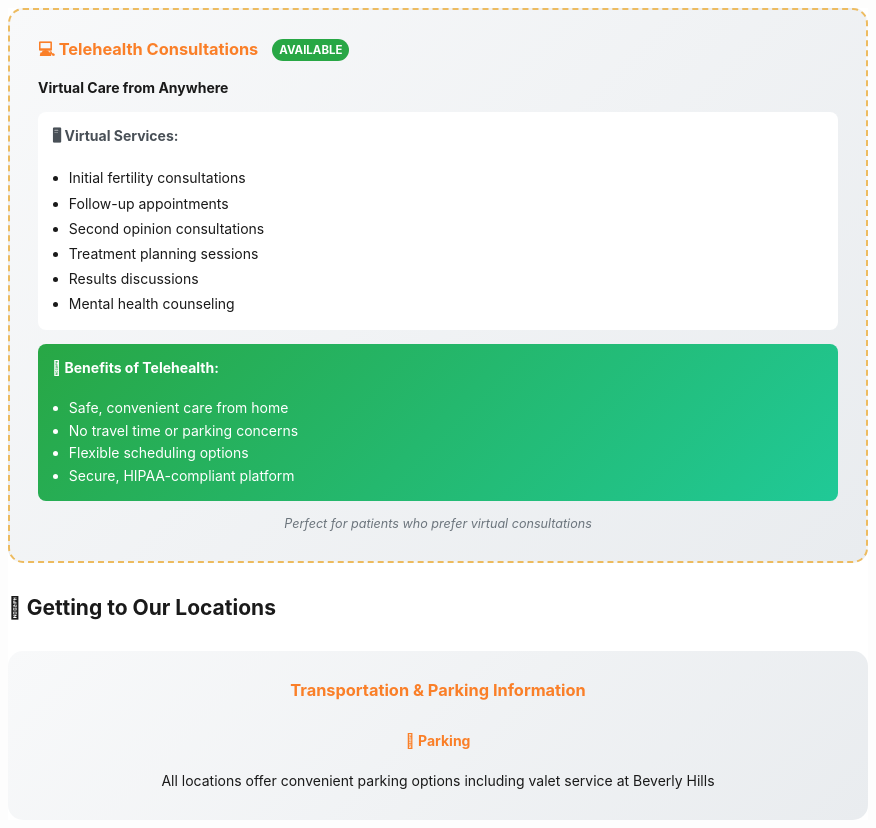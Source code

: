 <div style="background: linear-gradient(135deg, #f8f9fa 0%, #e9ecef 100%); padding: 2rem; border-radius: 15px; border: 2px dashed #edbb5f;">
<h3 style="color: #fa7f28; margin-top: 0; display: flex; align-items: center;">
💻 Telehealth Consultations
<span style="background: #28a745; color: white; font-size: 0.7em; padding: 0.2rem 0.5rem; border-radius: 12px; margin-left: 1rem;">AVAILABLE</span>
</h3>
<p><strong>Virtual Care from Anywhere</strong></p>

<div style="background: white; padding: 1rem; border-radius: 8px; margin: 1rem 0;">
<h4 style="margin-top: 0; color: #495057;">🖥️ Virtual Services:</h4>
<ul style="margin: 0; padding-left: 1.2rem; line-height: 1.8;">
<li>Initial fertility consultations</li>
<li>Follow-up appointments</li>
<li>Second opinion consultations</li>
<li>Treatment planning sessions</li>
<li>Results discussions</li>
<li>Mental health counseling</li>
</ul>
</div>

<div style="background: linear-gradient(135deg, #28a745 0%, #20c997 100%); color: white; padding: 1rem; border-radius: 8px; margin: 1rem 0;">
<h4 style="margin-top: 0;">🌟 Benefits of Telehealth:</h4>
<ul style="margin: 0; padding-left: 1.2rem; line-height: 1.6;">
<li>Safe, convenient care from home</li>
<li>No travel time or parking concerns</li>
<li>Flexible scheduling options</li>
<li>Secure, HIPAA-compliant platform</li>
</ul>
</div>

<p style="margin-bottom: 0; font-size: 0.9rem; color: #6c757d; text-align: center; font-style: italic;">Perfect for patients who prefer virtual consultations</p>
</div>

</div>

## 🚗 Getting to Our Locations

<div style="background: linear-gradient(135deg, #f8f9fa 0%, #e9ecef 100%); padding: 2rem; border-radius: 15px; margin: 2rem 0;">
<h3 style="color: #fa7f28; margin-top: 0; text-align: center;">Transportation & Parking Information</h3>

<div style="display: grid; grid-template-columns: repeat(auto-fit, minmax(250px, 1fr)); gap: 2rem; margin-top: 2rem;">

<div style="text-align: center;">
<h4 style="color: #fa7f28; margin-top: 0;">🚗 Parking</h4>
<p style="margin: 0; line-height: 1.6;">All locations offer convenient parking options including valet service at Beverly Hills</p>
</div>
